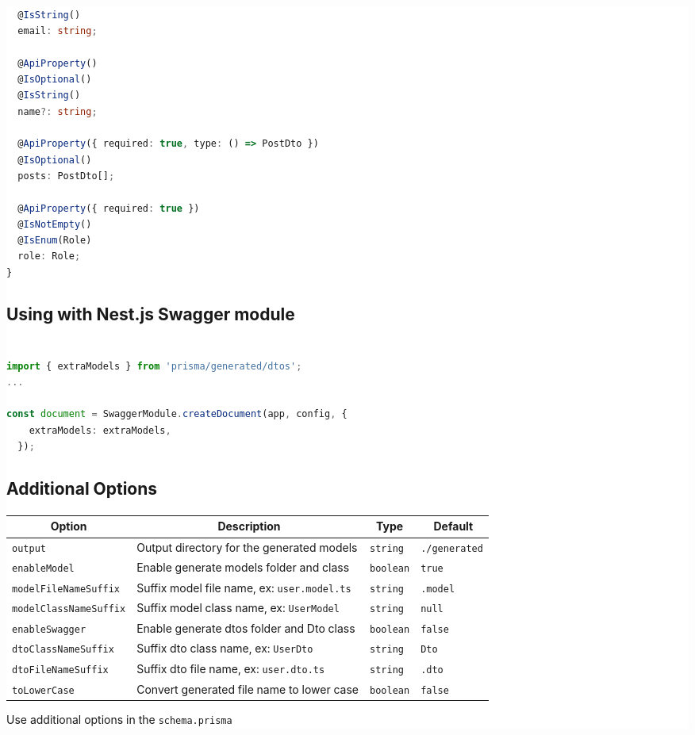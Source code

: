 ```ts
  @IsString()
  email: string;

  @ApiProperty()
  @IsOptional()
  @IsString()
  name?: string;

  @ApiProperty({ required: true, type: () => PostDto })
  @IsOptional()
  posts: PostDto[];

  @ApiProperty({ required: true })
  @IsNotEmpty()
  @IsEnum(Role)
  role: Role;
}
```

## Using with Nest.js Swagger module

```ts

import { extraModels } from 'prisma/generated/dtos';
...

const document = SwaggerModule.createDocument(app, config, {
    extraModels: extraModels,
  });
```

## Additional Options

| Option                 |  Description                                | Type      |  Default      |
| ---------------------- | ------------------------------------------- | --------- | ------------- |
| `output`               | Output directory for the generated models   | `string`  | `./generated` |
| `enableModel`          | Enable generate models folder and class     | `boolean` | `true`        |
| `modelFileNameSuffix`  | Suffix model file name, ex: `user.model.ts` | `string`  | `.model`      |
| `modelClassNameSuffix` | Suffix model class name, ex: `UserModel`    | `string`  | `null`        |
| `enableSwagger`        | Enable generate dtos folder and Dto class   | `boolean` | `false`       |
| `dtoClassNameSuffix`   | Suffix dto class name, ex: `UserDto`        | `string`  | `Dto`         |
| `dtoFileNameSuffix`    | Suffix dto file name, ex: `user.dto.ts`     | `string`  | `.dto`        |
| `toLowerCase`          | Convert generated file name to lower case   | `boolean` | `false`       |

Use additional options in the `schema.prisma`
